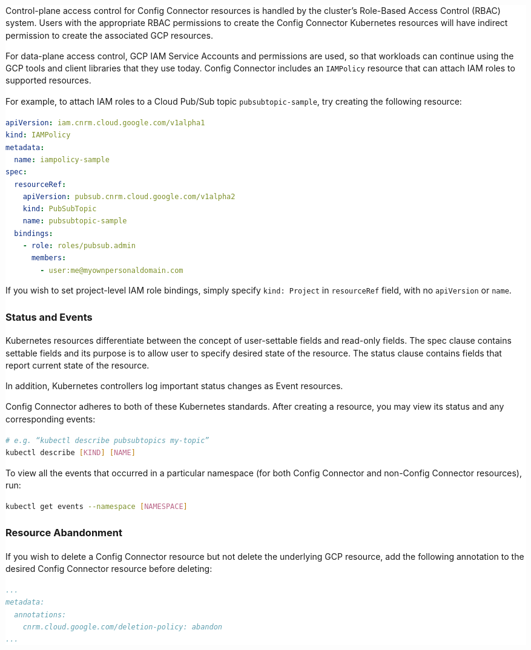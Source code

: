 Control-plane access control for Config Connector resources is handled by the cluster’s Role-Based Access Control (RBAC) system. Users with the appropriate RBAC permissions to create the Config Connector Kubernetes resources will have indirect permission to create the associated GCP resources. 

For data-plane access control, GCP IAM Service Accounts and permissions are used, so that workloads can continue using the GCP tools and client libraries that they use today. Config Connector includes an `IAMPolicy` resource that can attach IAM roles to supported resources.

For example, to attach IAM roles to a Cloud Pub/Sub topic `pubsubtopic-sample`, try creating the following resource:
```yaml
apiVersion: iam.cnrm.cloud.google.com/v1alpha1
kind: IAMPolicy
metadata:
  name: iampolicy-sample
spec:
  resourceRef:
    apiVersion: pubsub.cnrm.cloud.google.com/v1alpha2
    kind: PubSubTopic
    name: pubsubtopic-sample
  bindings:
    - role: roles/pubsub.admin
      members:
        - user:me@myownpersonaldomain.com
```

If you wish to set project-level IAM role bindings, simply specify `kind: Project` in `resourceRef` field, with no `apiVersion` or `name`.

### Status and Events

Kubernetes resources differentiate between the concept of user-settable fields and read-only fields. The spec clause contains settable fields and its purpose is to allow user to specify desired state of the resource. The status clause contains fields that report current state of the resource.

In addition, Kubernetes controllers log important status changes as Event resources.

Config Connector adheres to both of these Kubernetes standards. After creating a resource, you may view its status and any corresponding events:
```bash
# e.g. “kubectl describe pubsubtopics my-topic”
kubectl describe [KIND] [NAME]
```

To view all the events that occurred in a particular namespace (for both Config Connector and non-Config Connector resources), run:
```bash
kubectl get events --namespace [NAMESPACE]
```

### Resource Abandonment

If you wish to delete a Config Connector resource but not delete the underlying GCP resource, add the following annotation to the desired Config Connector resource before deleting:
```yaml
...
metadata:
  annotations:
    cnrm.cloud.google.com/deletion-policy: abandon
...
```
